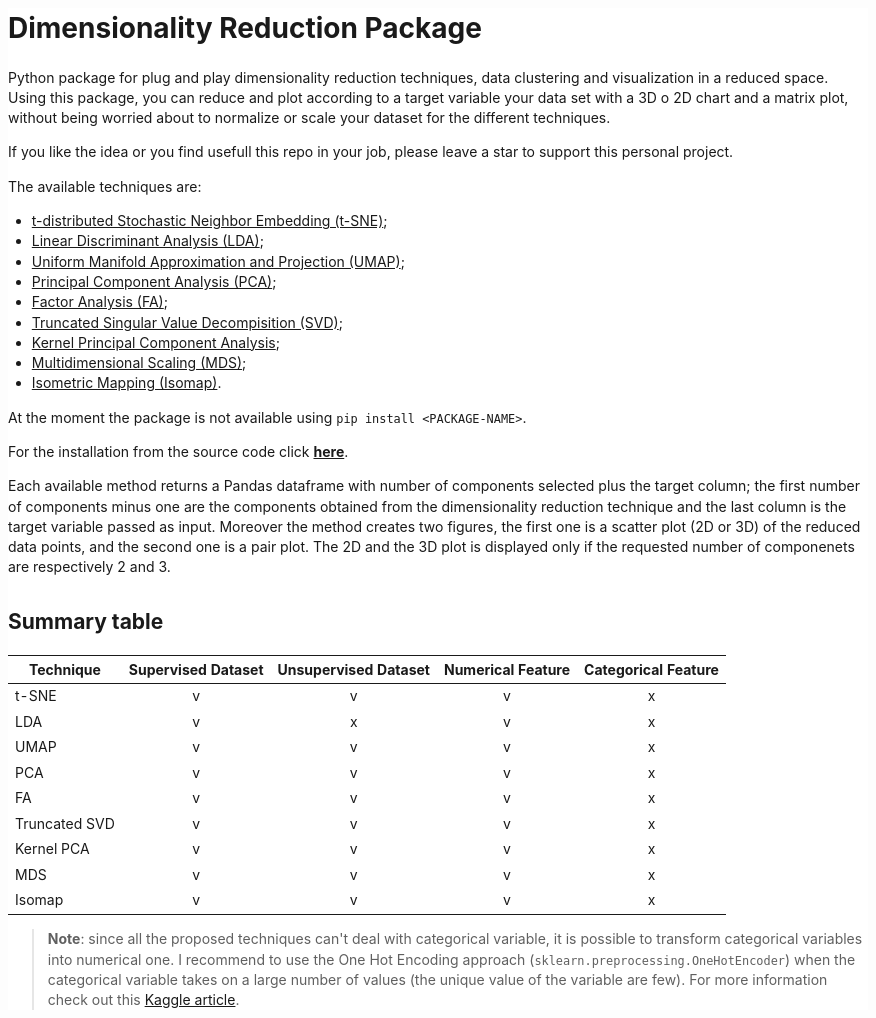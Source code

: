 # Dimensionality Reduction Package
Python package for plug and play dimensionality reduction techniques, data clustering and visualization in a reduced space.
Using this package, you can reduce and plot according to a target variable your data set with a 3D o 2D chart and a matrix plot, without being worried about to normalize or scale your dataset for the different techniques. 

If you like the idea or you find usefull this repo in your job, please leave a star to support this personal project.

The available techniques are:
* [t-distributed Stochastic Neighbor Embedding (t-SNE)](#t-distributed-stochastic-neighbor-embedding-t-sne);
* [Linear Discriminant Analysis (LDA)](#linear-discriminant-analysis-lda);
* [Uniform Manifold Approximation and Projection (UMAP)](#uniform-manifold-approximation-and-projection-umap);
* [Principal Component Analysis (PCA)](#principal-component-analysis-pca);
* [Factor Analysis (FA)](#factor-analysis-fa);
* [Truncated Singular Value Decompisition (SVD)](#truncated-singular-value-decomposition-svd);
* [Kernel Principal Component Analysis](#kernel-principal-component-analysis-pca);
* [Multidimensional Scaling (MDS)](#multidimensional-scaling);
* [Isometric Mapping (Isomap)](#isometric-mapping-isomap).

At the moment the package is not available using `pip install <PACKAGE-NAME>`.

For the installation from the source code click **[here](#installation)**.

Each available method returns a Pandas dataframe with number of components selected plus the target column; the first number of components minus one are the components obtained from the dimensionality reduction technique and the last column is the target variable passed as input.
Moreover the method creates two figures, the first one is a scatter plot (2D or 3D) of the reduced data points, and the second one is a pair plot. The 2D and the 3D plot is displayed only if the requested number of componenets are respectively 2 and 3.

## Summary table
Technique | Supervised Dataset | Unsupervised Dataset | Numerical Feature | Categorical Feature
--- | :---: | :---: | :---: | :---:
t-SNE | v | v | v | x 
LDA | v | x | v | x 
UMAP | v | v | v | x
PCA | v | v | v | x
FA | v |v | v | x
Truncated SVD | v | v | v | x
Kernel PCA | v | v | v | x
MDS | v | v | v | x
Isomap | v | v | v | x

> **Note**: since all the proposed techniques can't deal with categorical variable, it is possible to transform categorical variables into numerical one. I recommend to use the One Hot Encoding approach (`sklearn.preprocessing.OneHotEncoder`) when  the categorical variable takes on a large number of values (the unique value of the variable are few). For more information check out this [Kaggle article](https://www.kaggle.com/code/dansbecker/using-categorical-data-with-one-hot-encoding/notebook). 
